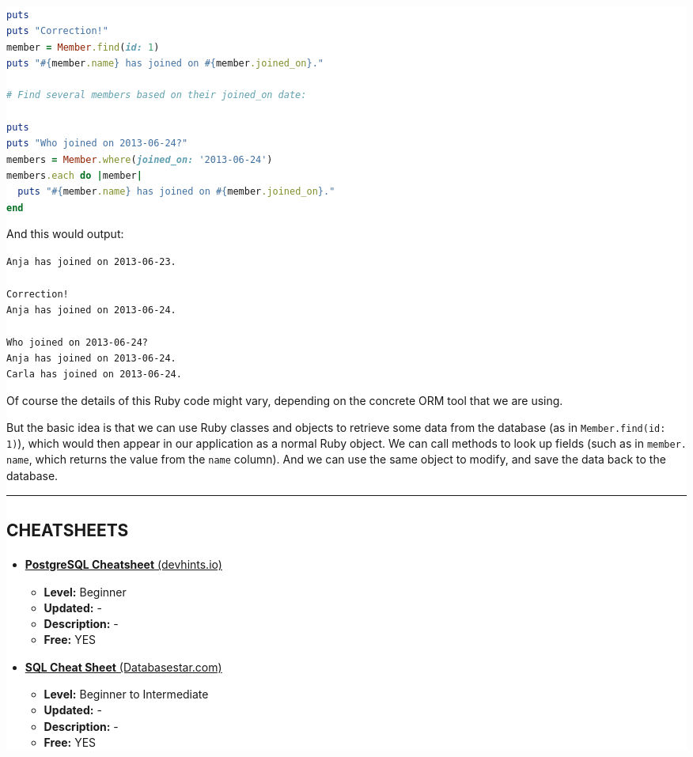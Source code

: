   ```ruby
  puts
  puts "Correction!"
  member = Member.find(id: 1)
  puts "#{member.name} has joined on #{member.joined_on}."

  # Find several members based on their joined_on date:

  puts
  puts "Who joined on 2013-06-24?"
  members = Member.where(joined_on: '2013-06-24')
  members.each do |member|
    puts "#{member.name} has joined on #{member.joined_on}."
  end
  ```

  And this would output:

  ```
  Anja has joined on 2013-06-23.

  Correction!
  Anja has joined on 2013-06-24.

  Who joined on 2013-06-24?
  Anja has joined on 2013-06-24.
  Carla has joined on 2013-06-24.
  ```

  Of course the details of this Ruby code might vary, depending on the concrete
  ORM tool that we are using.

  But the basic idea is that we can use Ruby classes and objects to retrieve some
  data from the database (as in `Member.find(id: 1)`), which would then appear in
  our application as a normal Ruby object. We can call methods to look up fields
  (such as in `member.name`, which returns the value from the `name` column).
  And we can use the same object to modify, and save the data back to the
  database.

---

## CHEATSHEETS

- [**PostgreSQL Cheatsheet** (devhints.io)](https://devhints.io/postgresql)
  - **Level:** Beginner
  - **Updated:** -
  - **Description:** -
  - **Free:** YES

- [**SQL Cheat Sheet** (Databasestar.com)](https://www.databasestar.com/sql-cheat-sheet/)
  - **Level:** Beginner to Intermediate
  - **Updated:** -
  - **Description:** -
  - **Free:** YES
